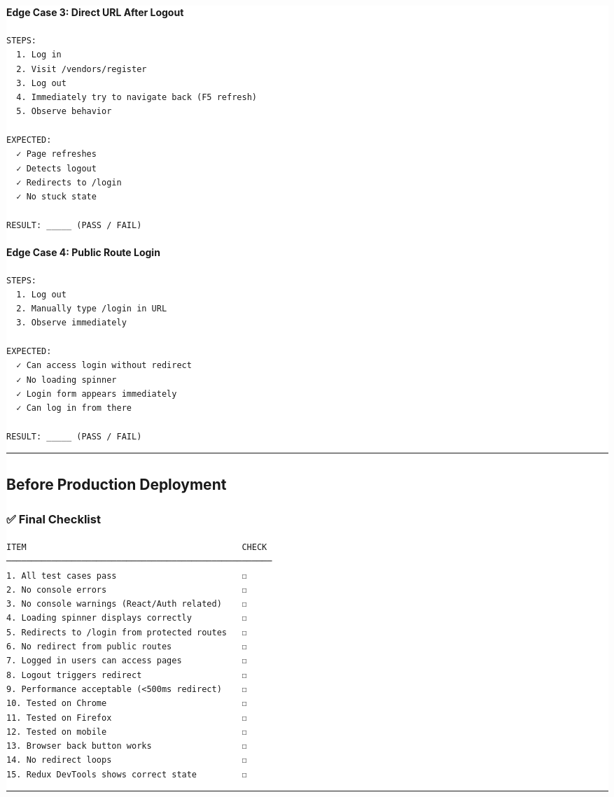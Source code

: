 #### Edge Case 3: Direct URL After Logout
```
STEPS:
  1. Log in
  2. Visit /vendors/register
  3. Log out
  4. Immediately try to navigate back (F5 refresh)
  5. Observe behavior

EXPECTED:
  ✓ Page refreshes
  ✓ Detects logout
  ✓ Redirects to /login
  ✓ No stuck state

RESULT: _____ (PASS / FAIL)
```

#### Edge Case 4: Public Route Login
```
STEPS:
  1. Log out
  2. Manually type /login in URL
  3. Observe immediately

EXPECTED:
  ✓ Can access login without redirect
  ✓ No loading spinner
  ✓ Login form appears immediately
  ✓ Can log in from there

RESULT: _____ (PASS / FAIL)
```

---

## Before Production Deployment

### ✅ Final Checklist

```
ITEM                                           CHECK
─────────────────────────────────────────────────────
1. All test cases pass                         ☐
2. No console errors                           ☐
3. No console warnings (React/Auth related)    ☐
4. Loading spinner displays correctly          ☐
5. Redirects to /login from protected routes   ☐
6. No redirect from public routes              ☐
7. Logged in users can access pages            ☐
8. Logout triggers redirect                    ☐
9. Performance acceptable (<500ms redirect)    ☐
10. Tested on Chrome                           ☐
11. Tested on Firefox                          ☐
12. Tested on mobile                           ☐
13. Browser back button works                  ☐
14. No redirect loops                          ☐
15. Redux DevTools shows correct state         ☐
```

---